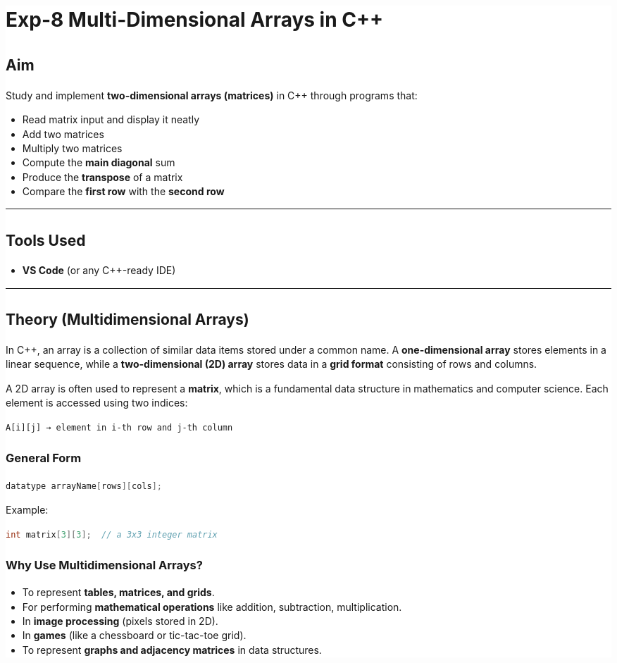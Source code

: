 # Exp-8 Multi-Dimensional Arrays in C++

## Aim

Study and implement **two-dimensional arrays (matrices)** in C++ through programs that:

* Read matrix input and display it neatly
* Add two matrices
* Multiply two matrices
* Compute the **main diagonal** sum
* Produce the **transpose** of a matrix
* Compare the **first row** with the **second row**

---

## Tools Used

* **VS Code** (or any C++-ready IDE)

---

## Theory (Multidimensional Arrays)

In C++, an array is a collection of similar data items stored under a common name. A **one-dimensional array** stores elements in a linear sequence, while a **two-dimensional (2D) array** stores data in a **grid format** consisting of rows and columns.

A 2D array is often used to represent a **matrix**, which is a fundamental data structure in mathematics and computer science. Each element is accessed using two indices:

```
A[i][j] → element in i-th row and j-th column
```

### General Form

```cpp
datatype arrayName[rows][cols];
```

Example:

```cpp
int matrix[3][3];  // a 3x3 integer matrix
```

### Why Use Multidimensional Arrays?

* To represent **tables, matrices, and grids**.
* For performing **mathematical operations** like addition, subtraction, multiplication.
* In **image processing** (pixels stored in 2D).
* In **games** (like a chessboard or tic-tac-toe grid).
* To represent **graphs and adjacency matrices** in data structures.
